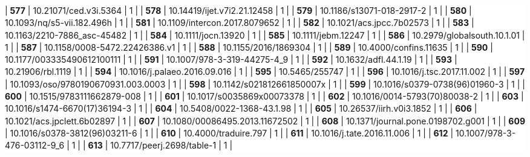 | **577** | 10.21071/ced.v3i.5364                              | 1                    |
| **578** | 10.14419/ijet.v7i2.21.12458                        | 1                    |
| **579** | 10.1186/s13071-018-2917-2                          | 1                    |
| **580** | 10.1093/nq/s5-vii.182.496h                         | 1                    |
| **581** | 10.1109/intercon.2017.8079652                      | 1                    |
| **582** | 10.1021/acs.jpcc.7b02573                           | 1                    |
| **583** | 10.1163/2210-7886\_asc-45482                       | 1                    |
| **584** | 10.1111/jocn.13920                                 | 1                    |
| **585** | 10.1111/jebm.12247                                 | 1                    |
| **586** | 10.2979/globalsouth.10.1.01                        | 1                    |
| **587** | 10.1158/0008-5472.22426386.v1                      | 1                    |
| **588** | 10.1155/2016/1869304                               | 1                    |
| **589** | 10.4000/confins.11635                              | 1                    |
| **590** | 10.1177/003335490612100111                         | 1                    |
| **591** | 10.1007/978-3-319-44275-4\_9                       | 1                    |
| **592** | 10.1632/adfl.44.1.19                               | 1                    |
| **593** | 10.21906/rbl.1119                                  | 1                    |
| **594** | 10.1016/j.palaeo.2016.09.016                       | 1                    |
| **595** | 10.5465/255747                                     | 1                    |
| **596** | 10.1016/j.tsc.2017.11.002                          | 1                    |
| **597** | 10.1093/oso/9780190670931.003.0003                 | 1                    |
| **598** | 10.1142/s021812661850007x                          | 1                    |
| **599** | 10.1016/s0379-0738(96)01960-3                      | 1                    |
| **600** | 10.1515/9783111662879-008                          | 1                    |
| **601** | 10.1017/s0035869x00073378                          | 1                    |
| **602** | 10.1016/0014-5793(70)80038-2                       | 1                    |
| **603** | 10.1016/s1474-6670(17)36194-3                      | 1                    |
| **604** | 10.5408/0022-1368-43.1.98                          | 1                    |
| **605** | 10.26537/iirh.v0i3.1852                            | 1                    |
| **606** | 10.1021/acs.jpclett.6b02897                        | 1                    |
| **607** | 10.1080/00086495.2013.11672502                     | 1                    |
| **608** | 10.1371/journal.pone.0198702.g001                  | 1                    |
| **609** | 10.1016/s0378-3812(96)03211-6                      | 1                    |
| **610** | 10.4000/traduire.797                               | 1                    |
| **611** | 10.1016/j.tate.2016.11.006                         | 1                    |
| **612** | 10.1007/978-3-476-03112-9\_6                       | 1                    |
| **613** | 10.7717/peerj.2698/table-1                         | 1                    |